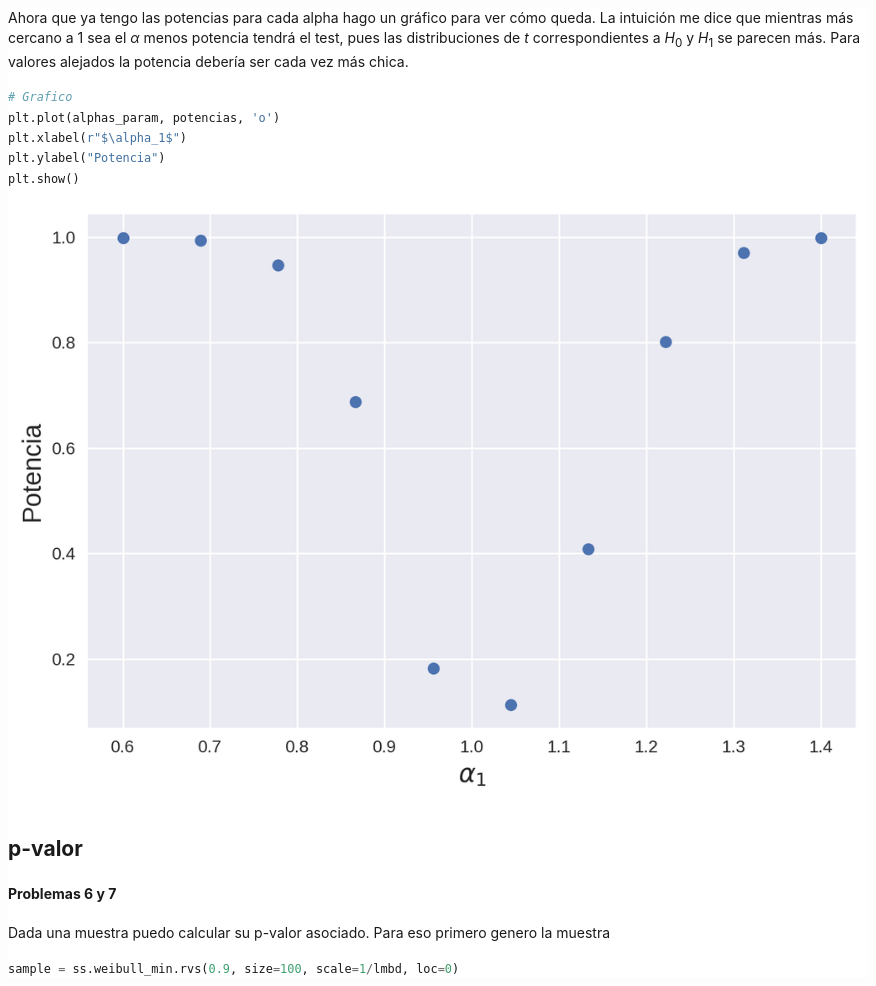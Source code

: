 Ahora que ya tengo las potencias para cada alpha hago un gráfico para ver cómo queda. La intuición me dice que mientras más cercano a 1 sea el $\alpha$ menos potencia tendrá el test, pues las distribuciones de $t$ correspondientes a $H_0$ y $H_1$ se parecen más. Para valores alejados la potencia debería ser cada vez más chica.
```python
# Grafico
plt.plot(alphas_param, potencias, 'o')
plt.xlabel(r"$\alpha_1$")
plt.ylabel("Potencia")
plt.show()
```
<img src="images/6.png" alt="" class="img-fluid">

## p-valor

#### Problemas 6 y 7



Dada una muestra puedo calcular su p-valor asociado. Para eso primero genero la muestra
```python
sample = ss.weibull_min.rvs(0.9, size=100, scale=1/lmbd, loc=0)
```
